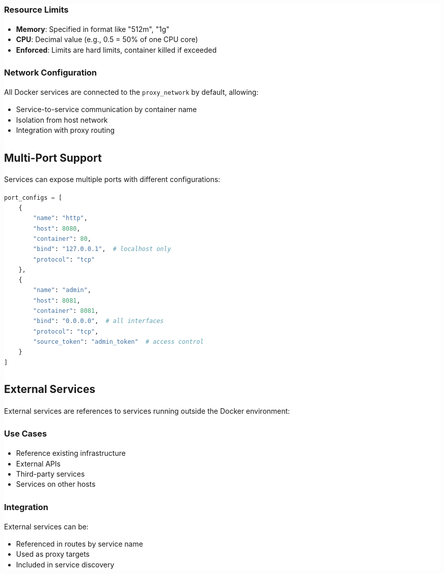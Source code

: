 ### Resource Limits
- **Memory**: Specified in format like "512m", "1g"
- **CPU**: Decimal value (e.g., 0.5 = 50% of one CPU core)
- **Enforced**: Limits are hard limits, container killed if exceeded

### Network Configuration
All Docker services are connected to the `proxy_network` by default, allowing:
- Service-to-service communication by container name
- Isolation from host network
- Integration with proxy routing

## Multi-Port Support

Services can expose multiple ports with different configurations:

```python
port_configs = [
    {
        "name": "http",
        "host": 8080,
        "container": 80,
        "bind": "127.0.0.1",  # localhost only
        "protocol": "tcp"
    },
    {
        "name": "admin",
        "host": 8081,
        "container": 8081,
        "bind": "0.0.0.0",  # all interfaces
        "protocol": "tcp",
        "source_token": "admin_token"  # access control
    }
]
```

## External Services

External services are references to services running outside the Docker environment:

### Use Cases
- Reference existing infrastructure
- External APIs
- Third-party services
- Services on other hosts

### Integration
External services can be:
- Referenced in routes by service name
- Used as proxy targets
- Included in service discovery

